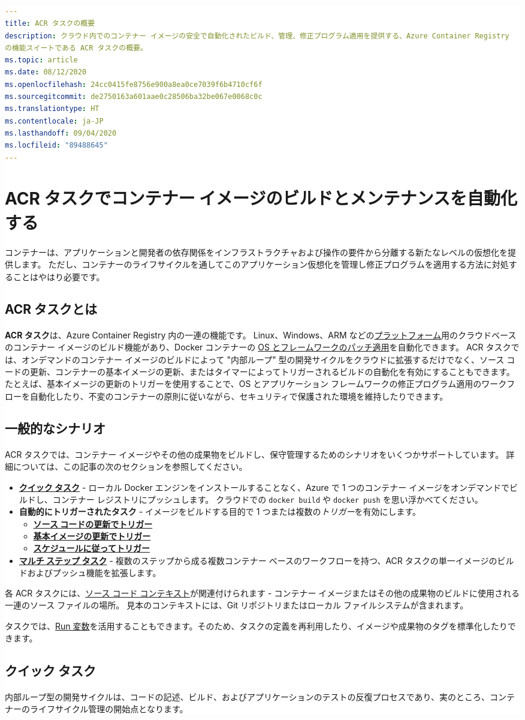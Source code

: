 ```yaml
---
title: ACR タスクの概要
description: クラウド内でのコンテナー イメージの安全で自動化されたビルド、管理、修正プログラム適用を提供する、Azure Container Registry の機能スイートである ACR タスクの概要。
ms.topic: article
ms.date: 08/12/2020
ms.openlocfilehash: 24cc0415fe8756e900a8ea0ce7039f6b4710cf6f
ms.sourcegitcommit: de2750163a601aae0c28506ba32be067e0068c0c
ms.translationtype: HT
ms.contentlocale: ja-JP
ms.lasthandoff: 09/04/2020
ms.locfileid: "89488645"
---
```

# <a name="automate-container-image-builds-and-maintenance-with-acr-tasks"></a>ACR タスクでコンテナー イメージのビルドとメンテナンスを自動化する

コンテナーは、アプリケーションと開発者の依存関係をインフラストラクチャおよび操作の要件から分離する新たなレベルの仮想化を提供します。 ただし、コンテナーのライフサイクルを通してこのアプリケーション仮想化を管理し修正プログラムを適用する方法に対処することはやはり必要です。

## <a name="what-is-acr-tasks"></a>ACR タスクとは

**ACR タスク**は、Azure Container Registry 内の一連の機能です。 Linux、Windows、ARM などの[プラットフォーム](#image-platforms)用のクラウドベースのコンテナー イメージのビルド機能があり、Docker コンテナーの [OS とフレームワークのパッチ適用](#automate-os-and-framework-patching)を自動化できます。 ACR タスクでは、オンデマンドのコンテナー イメージのビルドによって "内部ループ" 型の開発サイクルをクラウドに拡張するだけでなく、ソース コードの更新、コンテナーの基本イメージの更新、またはタイマーによってトリガーされるビルドの自動化を有効にすることもできます。 たとえば、基本イメージの更新のトリガーを使用することで、OS とアプリケーション フレームワークの修正プログラム適用のワークフローを自動化したり、不変のコンテナーの原則に従いながら、セキュリティで保護された環境を維持したりできます。

## <a name="task-scenarios"></a>一般的なシナリオ

ACR タスクでは、コンテナー イメージやその他の成果物をビルドし、保守管理するためのシナリオをいくつかサポートしています。 詳細については、この記事の次のセクションを参照してください。

* **[クイック タスク](#quick-task)** - ローカル Docker エンジンをインストールすることなく、Azure で 1 つのコンテナー イメージをオンデマンドでビルドし、コンテナー レジストリにプッシュします。 クラウドでの `docker build` や `docker push` を思い浮かべてください。
* **自動的にトリガーされたタスク** - イメージをビルドする目的で 1 つまたは複数の*トリガー*を有効にします。
  * **[ソース コードの更新でトリガー](#trigger-task-on-source-code-update)** 
  * **[基本イメージの更新でトリガー](#automate-os-and-framework-patching)** 
  * **[スケジュールに従ってトリガー](#schedule-a-task)** 
* **[マルチ ステップ タスク](#multi-step-tasks)** - 複数のステップから成る複数コンテナー ベースのワークフローを持つ、ACR タスクの単一イメージのビルドおよびプッシュ機能を拡張します。 

各 ACR タスクには、[ソース コード コンテキスト](#context-locations)が関連付けられます - コンテナー イメージまたはその他の成果物のビルドに使用される一連のソース ファイルの場所。 見本のコンテキストには、Git リポジトリまたはローカル ファイルシステムが含まれます。

タスクでは、[Run 変数](container-registry-tasks-reference-yaml.md#run-variables)を活用することもできます。そのため、タスクの定義を再利用したり、イメージや成果物のタグを標準化したりできます。

## <a name="quick-task"></a>クイック タスク

内部ループ型の開発サイクルは、コードの記述、ビルド、およびアプリケーションのテストの反復プロセスであり、実のところ、コンテナーのライフサイクル管理の開始点となります。
